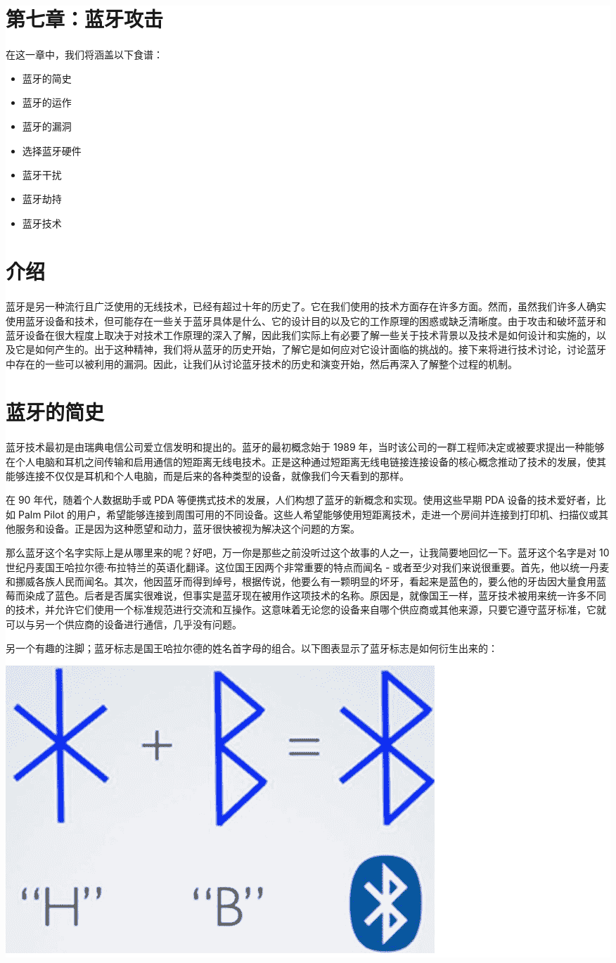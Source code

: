 # 第七章：蓝牙攻击

在这一章中，我们将涵盖以下食谱：

+   蓝牙的简史

+   蓝牙的运作

+   蓝牙的漏洞

+   选择蓝牙硬件

+   蓝牙干扰

+   蓝牙劫持

+   蓝牙技术

# 介绍

蓝牙是另一种流行且广泛使用的无线技术，已经有超过十年的历史了。它在我们使用的技术方面存在许多方面。然而，虽然我们许多人确实使用蓝牙设备和技术，但可能存在一些关于蓝牙具体是什么、它的设计目的以及它的工作原理的困惑或缺乏清晰度。由于攻击和破坏蓝牙和蓝牙设备在很大程度上取决于对技术工作原理的深入了解，因此我们实际上有必要了解一些关于技术背景以及技术是如何设计和实施的，以及它是如何产生的。出于这种精神，我们将从蓝牙的历史开始，了解它是如何应对它设计面临的挑战的。接下来将进行技术讨论，讨论蓝牙中存在的一些可以被利用的漏洞。因此，让我们从讨论蓝牙技术的历史和演变开始，然后再深入了解整个过程的机制。

# 蓝牙的简史

蓝牙技术最初是由瑞典电信公司爱立信发明和提出的。蓝牙的最初概念始于 1989 年，当时该公司的一群工程师决定或被要求提出一种能够在个人电脑和耳机之间传输和启用通信的短距离无线电技术。正是这种通过短距离无线电链接连接设备的核心概念推动了技术的发展，使其能够连接不仅仅是耳机和个人电脑，而是后来的各种类型的设备，就像我们今天看到的那样。

在 90 年代，随着个人数据助手或 PDA 等便携式技术的发展，人们构想了蓝牙的新概念和实现。使用这些早期 PDA 设备的技术爱好者，比如 Palm Pilot 的用户，希望能够连接到周围可用的不同设备。这些人希望能够使用短距离技术，走进一个房间并连接到打印机、扫描仪或其他服务和设备。正是因为这种愿望和动力，蓝牙很快被视为解决这个问题的方案。

那么蓝牙这个名字实际上是从哪里来的呢？好吧，万一你是那些之前没听过这个故事的人之一，让我简要地回忆一下。蓝牙这个名字是对 10 世纪丹麦国王哈拉尔德·布拉特兰的英语化翻译。这位国王因两个非常重要的特点而闻名 - 或者至少对我们来说很重要。首先，他以统一丹麦和挪威各族人民而闻名。其次，他因蓝牙而得到绰号，根据传说，他要么有一颗明显的坏牙，看起来是蓝色的，要么他的牙齿因大量食用蓝莓而染成了蓝色。后者是否属实很难说，但事实是蓝牙现在被用作这项技术的名称。原因是，就像国王一样，蓝牙技术被用来统一许多不同的技术，并允许它们使用一个标准规范进行交流和互操作。这意味着无论您的设备来自哪个供应商或其他来源，只要它遵守蓝牙标准，它就可以与另一个供应商的设备进行通信，几乎没有问题。

另一个有趣的注脚；蓝牙标志是国王哈拉尔德的姓名首字母的组合。以下图表显示了蓝牙标志是如何衍生出来的：

![](img/cb621e89-547e-443e-a2be-261338fe16df.jpg)
